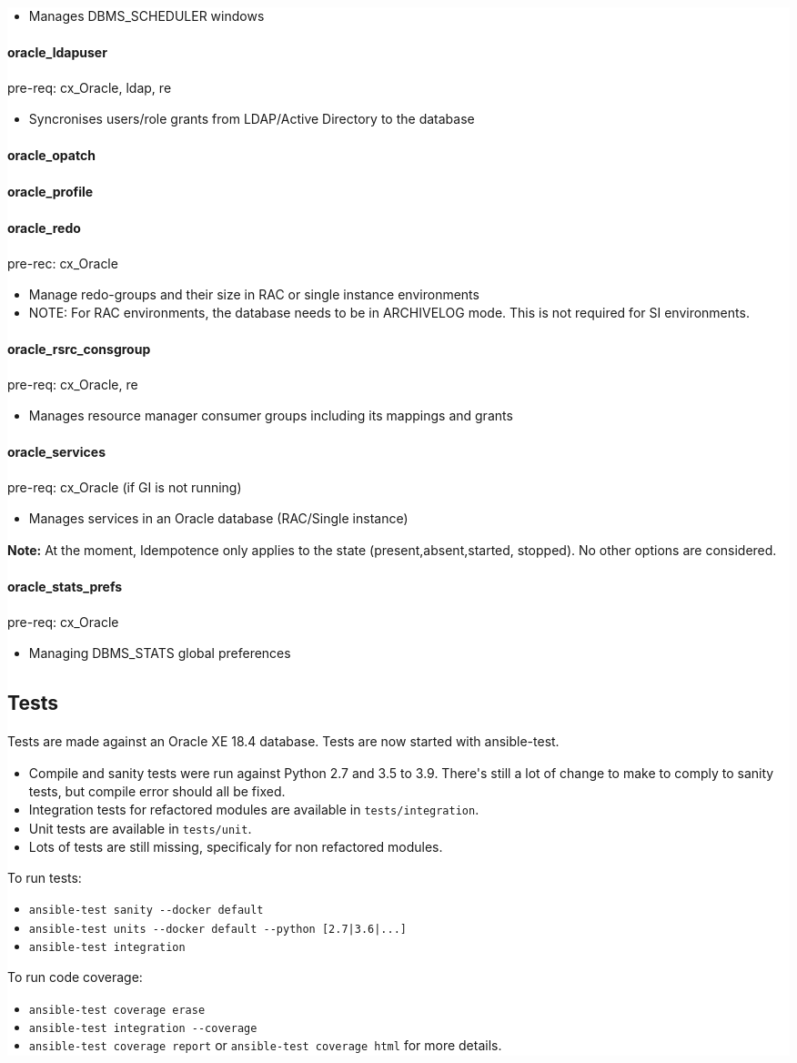 - Manages DBMS_SCHEDULER windows

#### oracle_ldapuser ####

pre-req: cx_Oracle, ldap, re

- Syncronises users/role grants from LDAP/Active Directory to the database

#### oracle_opatch ####

#### oracle_profile ####

#### oracle_redo ####

pre-rec: cx_Oracle

- Manage redo-groups and their size in RAC or single instance environments
- NOTE: For RAC environments, the database needs to be in ARCHIVELOG mode. This is not required for SI environments.

#### oracle_rsrc_consgroup ####

pre-req: cx_Oracle, re

- Manages resource manager consumer groups including its mappings and grants

#### oracle_services ####

pre-req: cx_Oracle (if GI is not running)

- Manages services in an Oracle database (RAC/Single instance)

**Note:**
At the moment, Idempotence only applies to the state (present,absent,started, stopped). No other options are considered.

#### oracle_stats_prefs ####

pre-req: cx_Oracle

- Managing DBMS_STATS global preferences

## Tests ##

Tests are made against an Oracle XE 18.4 database. Tests are now started with ansible-test.

* Compile and sanity tests were run against Python 2.7 and 3.5 to 3.9. There's still a lot of change to make to comply to sanity tests, but compile error should all be fixed.
* Integration tests for refactored modules are available in `tests/integration`.
* Unit tests are available in `tests/unit`.
* Lots of tests are still missing, specificaly for non refactored modules.

To run tests:
* `ansible-test sanity --docker default`
* `ansible-test units --docker default --python [2.7|3.6|...]`
* `ansible-test integration`

To run code coverage:
* `ansible-test coverage erase`
* `ansible-test integration --coverage`
* `ansible-test coverage report` or `ansible-test coverage html` for more details.
